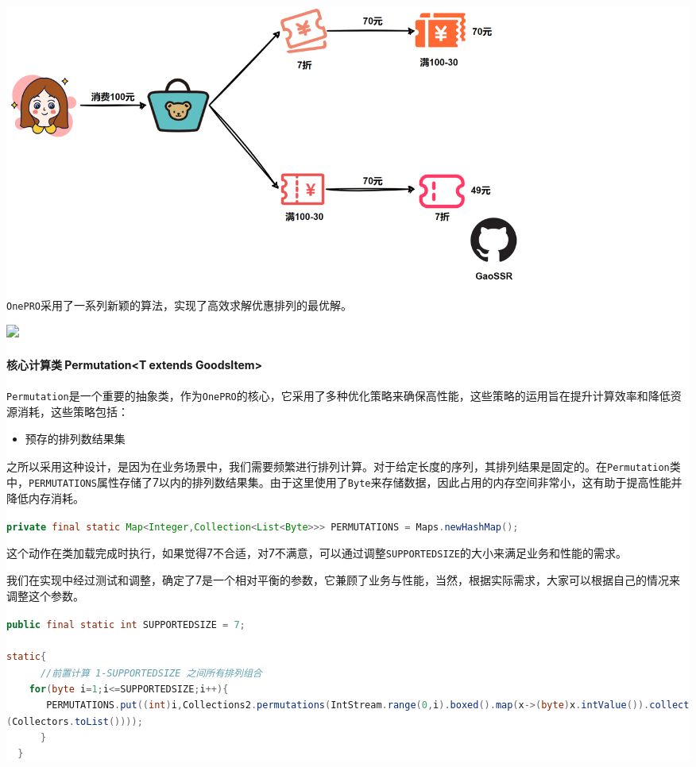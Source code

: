 <img src="./READMEIMG/image（1）.png" width="75%">

`OnePRO`采用了一系列新颖的算法，实现了高效求解优惠排列的最优解。

<img src="./READMEIMG/image（2）.png" width="100%">

#### 核心计算类 Permutation&lt;T extends GoodsItem&gt;

`Permutation`是一个重要的抽象类，作为`OnePRO`的核心，它采用了多种优化策略来确保高性能，这些策略的运用旨在提升计算效率和降低资源消耗，这些策略包括：

- 预存的排列数结果集

之所以采用这种设计，是因为在业务场景中，我们需要频繁进行排列计算。对于给定长度的序列，其排列结果是固定的。在`Permutation`类中，`PERMUTATIONS`属性存储了7以内的排列数结果集。由于这里使用了`Byte`来存储数据，因此占用的内存空间非常小，这有助于提高性能并降低内存消耗。

```Java
private final static Map<Integer,Collection<List<Byte>>> PERMUTATIONS = Maps.newHashMap();

```
这个动作在类加载完成时执行，如果觉得7不合适，对7不满意，可以通过调整`SUPPORTEDSIZE`的大小来满足业务和性能的需求。

我们在实现中经过测试和调整，确定了7是一个相对平衡的参数，它兼顾了业务与性能，当然，根据实际需求，大家可以根据自己的情况来调整这个参数。

```Java
public final static int SUPPORTEDSIZE = 7;

static{
      //前置计算 1-SUPPORTEDSIZE 之间所有排列组合
    for(byte i=1;i<=SUPPORTEDSIZE;i++){
       PERMUTATIONS.put((int)i,Collections2.permutations(IntStream.range(0,i).boxed().map(x->(byte)x.intValue()).collect(Collectors.toList())));
      }
  }

```
